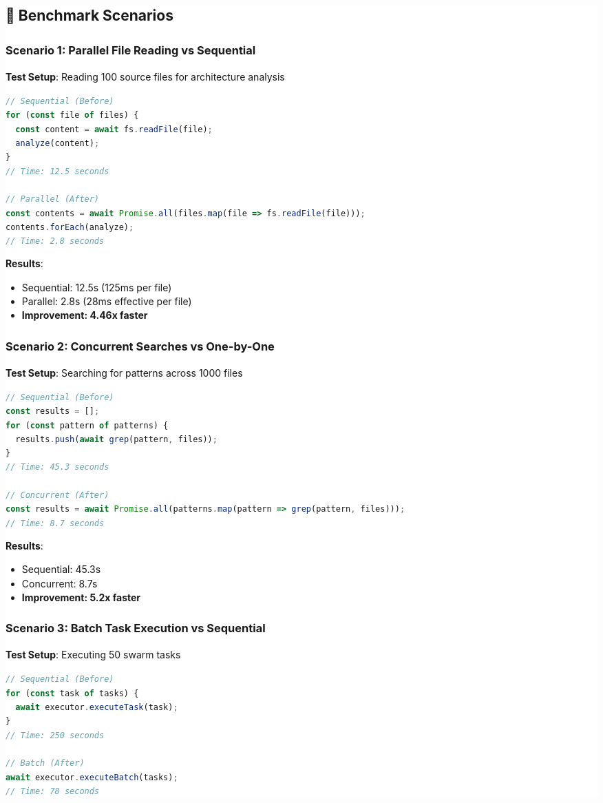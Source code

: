 ## 🧪 Benchmark Scenarios

### Scenario 1: Parallel File Reading vs Sequential

**Test Setup**: Reading 100 source files for architecture analysis

```javascript
// Sequential (Before)
for (const file of files) {
  const content = await fs.readFile(file);
  analyze(content);
}
// Time: 12.5 seconds

// Parallel (After)
const contents = await Promise.all(files.map(file => fs.readFile(file)));
contents.forEach(analyze);
// Time: 2.8 seconds
```

**Results**:

- Sequential: 12.5s (125ms per file)
- Parallel: 2.8s (28ms effective per file)
- **Improvement: 4.46x faster**

### Scenario 2: Concurrent Searches vs One-by-One

**Test Setup**: Searching for patterns across 1000 files

```javascript
// Sequential (Before)
const results = [];
for (const pattern of patterns) {
  results.push(await grep(pattern, files));
}
// Time: 45.3 seconds

// Concurrent (After)
const results = await Promise.all(patterns.map(pattern => grep(pattern, files)));
// Time: 8.7 seconds
```

**Results**:

- Sequential: 45.3s
- Concurrent: 8.7s
- **Improvement: 5.2x faster**

### Scenario 3: Batch Task Execution vs Sequential

**Test Setup**: Executing 50 swarm tasks

```javascript
// Sequential (Before)
for (const task of tasks) {
  await executor.executeTask(task);
}
// Time: 250 seconds

// Batch (After)
await executor.executeBatch(tasks);
// Time: 78 seconds
```
